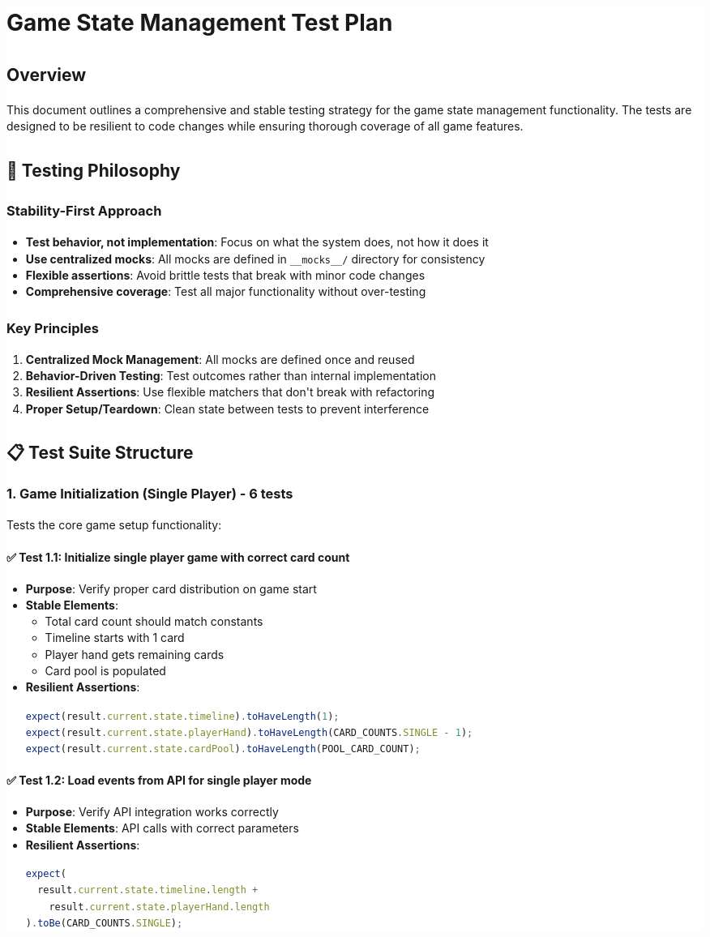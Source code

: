 # Game State Management Test Plan

## Overview

This document outlines a comprehensive and stable testing strategy for the game state management functionality. The tests are designed to be resilient to code changes while ensuring thorough coverage of all game features.

## 🎯 **Testing Philosophy**

### **Stability-First Approach**

- **Test behavior, not implementation**: Focus on what the system does, not how it does it
- **Use centralized mocks**: All mocks are defined in `__mocks__/` directory for consistency
- **Flexible assertions**: Avoid brittle tests that break with minor code changes
- **Comprehensive coverage**: Test all major functionality without over-testing

### **Key Principles**

1. **Centralized Mock Management**: All mocks are defined once and reused
2. **Behavior-Driven Testing**: Test outcomes rather than internal implementation
3. **Resilient Assertions**: Use flexible matchers that don't break with refactoring
4. **Proper Setup/Teardown**: Clean state between tests to prevent interference

## 📋 **Test Suite Structure**

### **1. Game Initialization (Single Player) - 6 tests**

Tests the core game setup functionality:

#### ✅ **Test 1.1: Initialize single player game with correct card count**

- **Purpose**: Verify proper card distribution on game start
- **Stable Elements**:
  - Total card count should match constants
  - Timeline starts with 1 card
  - Player hand gets remaining cards
  - Card pool is populated
- **Resilient Assertions**:
  ```javascript
  expect(result.current.state.timeline).toHaveLength(1);
  expect(result.current.state.playerHand).toHaveLength(CARD_COUNTS.SINGLE - 1);
  expect(result.current.state.cardPool).toHaveLength(POOL_CARD_COUNT);
  ```

#### ✅ **Test 1.2: Load events from API for single player mode**

- **Purpose**: Verify API integration works correctly
- **Stable Elements**: API calls with correct parameters
- **Resilient Assertions**:
  ```javascript
  expect(
    result.current.state.timeline.length +
      result.current.state.playerHand.length
  ).toBe(CARD_COUNTS.SINGLE);
  ```
